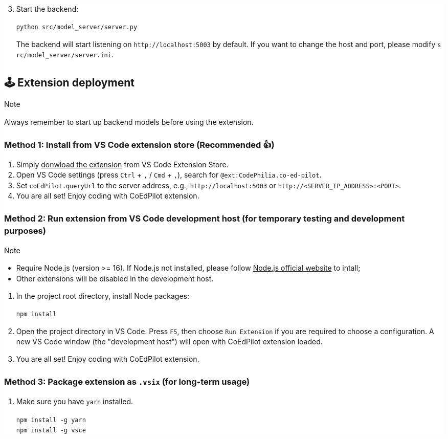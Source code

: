    3. Start the backend:

      ```shell
      python src/model_server/server.py
      ```

      The backend will start listening on `http://localhost:5003` by default. If you want to change the host and port, please modify `src/model_server/server.ini`.

## 🕹️ Extension deployment

> [!NOTE]
> Always remember to start up backend models before using the extension.

### Method 1: Install from VS Code extension store (Recommended 👍)

   1. Simply [donwload the extension](https://marketplace.visualstudio.com/items?itemName=CodePhilia.co-ed-pilot) from VS Code Extension Store.
   2. Open VS Code settings (press `Ctrl` + `,` / `Cmd` + `,`), search for `@ext:CodePhilia.co-ed-pilot`.
   3. Set `coEdPilot.queryUrl` to the server address, e.g., `http://localhost:5003` or `http://<SERVER_IP_ADDRESS>:<PORT>`.
   4. You are all set! Enjoy coding with CoEdPilot extension.

### Method 2: Run extension from VS Code development host (for temporary testing and development purposes)

   > [!NOTE] 
   > * Require Node.js (version >= 16). If Node.js not installed, please follow [Node.js official website](https://nodejs.org/en/download) to intall;
   > * Other extensions will be disabled in the development host.

   1. In the project root directory, install Node packages:

      ```shell
      npm install
      ```
   
   2. Open the project directory in VS Code. Press `F5`, then choose `Run Extension` if you are required to choose a configuration. A new VS Code window (the "development host") will open with CoEdPilot extension loaded. 

   3. You are all set! Enjoy coding with CoEdPilot extension.

### Method 3: Package extension as `.vsix` (for long-term usage)

   1. Make sure you have `yarn` installed.

      ```shell
      npm install -g yarn
      npm install -g vsce
      ```
